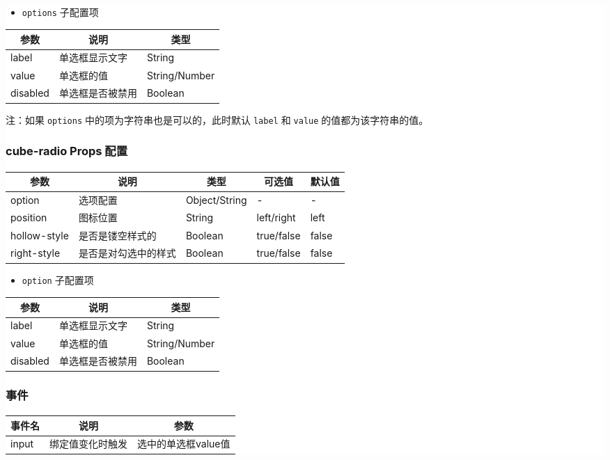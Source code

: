 * `options` 子配置项

| 参数 | 说明 | 类型 |
| - | - | - |
| label | 单选框显示文字 | String |
| value | 单选框的值 | String/Number |
| disabled | 单选框是否被禁用 | Boolean |

注：如果 `options` 中的项为字符串也是可以的，此时默认 `label` 和 `value` 的值都为该字符串的值。

### cube-radio Props 配置

| 参数 | 说明 | 类型 | 可选值 | 默认值 |
| - | - | - | - | - |
| option | 选项配置 | Object/String | - | - |
| position | 图标位置 | String | left/right | left |
| hollow-style | 是否是镂空样式的 | Boolean | true/false | false |
| right-style | 是否是对勾选中的样式 | Boolean | true/false | false |

* `option` 子配置项

| 参数 | 说明 | 类型 |
| - | - | - |
| label | 单选框显示文字 | String |
| value | 单选框的值 | String/Number |
| disabled | 单选框是否被禁用 | Boolean |

### 事件

| 事件名 | 说明 | 参数 |
| - | - | - |
| input | 绑定值变化时触发 | 选中的单选框value值 |
